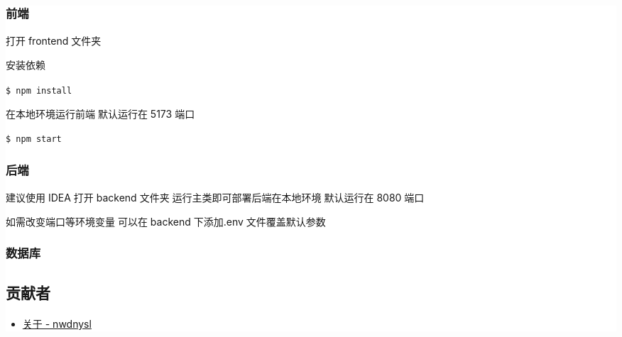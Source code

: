 ### 前端

打开 frontend 文件夹

安装依赖

```bash
$ npm install
```

在本地环境运行前端 默认运行在 5173 端口

```bash
$ npm start
```

### 后端

建议使用 IDEA 打开 backend 文件夹 运行主类即可部署后端在本地环境 默认运行在 8080 端口

如需改变端口等环境变量 可以在 backend 下添加.env 文件覆盖默认参数

### 数据库

## 贡献者

- [关于 - nwdnysl](https://nwdnys1.github.io/about)
